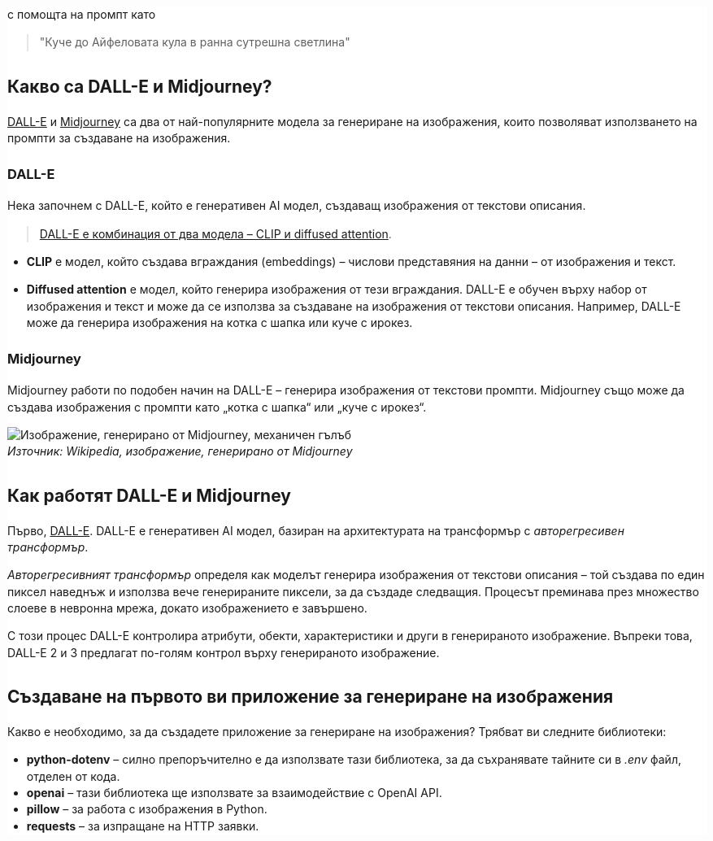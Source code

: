 с помощта на промпт като

> "Куче до Айфеловата кула в ранна сутрешна светлина"

## Какво са DALL-E и Midjourney?

[DALL-E](https://openai.com/dall-e-2?WT.mc_id=academic-105485-koreyst) и [Midjourney](https://www.midjourney.com/?WT.mc_id=academic-105485-koreyst) са два от най-популярните модела за генериране на изображения, които позволяват използването на промпти за създаване на изображения.

### DALL-E

Нека започнем с DALL-E, който е генеративен AI модел, създаващ изображения от текстови описания.

> [DALL-E е комбинация от два модела – CLIP и diffused attention](https://towardsdatascience.com/openais-dall-e-and-clip-101-a-brief-introduction-3a4367280d4e?WT.mc_id=academic-105485-koreyst).

- **CLIP** е модел, който създава вграждания (embeddings) – числови представяния на данни – от изображения и текст.

- **Diffused attention** е модел, който генерира изображения от тези вграждания. DALL-E е обучен върху набор от изображения и текст и може да се използва за създаване на изображения от текстови описания. Например, DALL-E може да генерира изображения на котка с шапка или куче с ирокез.

### Midjourney

Midjourney работи по подобен начин на DALL-E – генерира изображения от текстови промпти. Midjourney също може да създава изображения с промпти като „котка с шапка“ или „куче с ирокез“.

![Изображение, генерирано от Midjourney, механичен гълъб](https://upload.wikimedia.org/wikipedia/commons/thumb/8/8c/Rupert_Breheny_mechanical_dove_eca144e7-476d-4976-821d-a49c408e4f36.png/440px-Rupert_Breheny_mechanical_dove_eca144e7-476d-4976-821d-a49c408e4f36.png?WT.mc_id=academic-105485-koreyst)  
_Източник: Wikipedia, изображение, генерирано от Midjourney_

## Как работят DALL-E и Midjourney

Първо, [DALL-E](https://arxiv.org/pdf/2102.12092.pdf?WT.mc_id=academic-105485-koreyst). DALL-E е генеративен AI модел, базиран на архитектурата на трансформър с _авторегресивен трансформър_.

_Авторегресивният трансформър_ определя как моделът генерира изображения от текстови описания – той създава по един пиксел наведнъж и използва вече генерираните пиксели, за да създаде следващия. Процесът преминава през множество слоеве в невронна мрежа, докато изображението е завършено.

С този процес DALL-E контролира атрибути, обекти, характеристики и други в генерираното изображение. Въпреки това, DALL-E 2 и 3 предлагат по-голям контрол върху генерираното изображение.

## Създаване на първото ви приложение за генериране на изображения

Какво е необходимо, за да създадете приложение за генериране на изображения? Трябват ви следните библиотеки:

- **python-dotenv** – силно препоръчително е да използвате тази библиотека, за да съхранявате тайните си в _.env_ файл, отделен от кода.
- **openai** – тази библиотека ще използвате за взаимодействие с OpenAI API.
- **pillow** – за работа с изображения в Python.
- **requests** – за изпращане на HTTP заявки.
